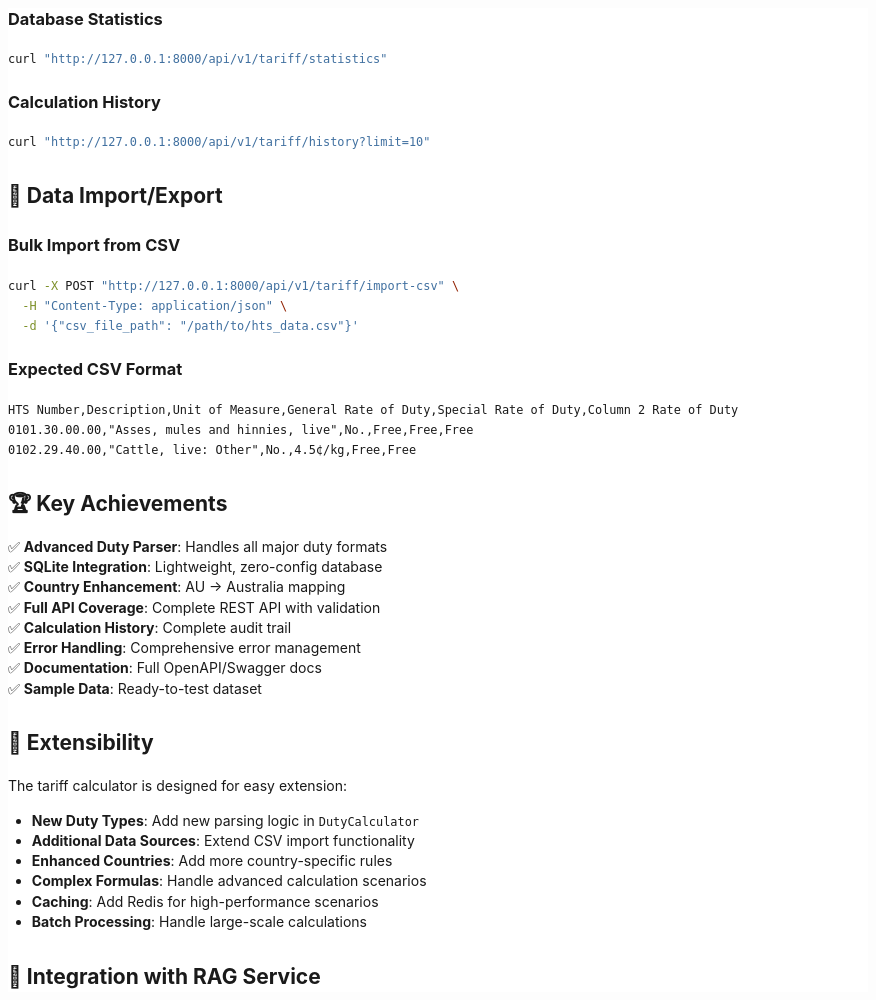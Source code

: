 ### Database Statistics
```bash
curl "http://127.0.0.1:8000/api/v1/tariff/statistics"
```

### Calculation History
```bash
curl "http://127.0.0.1:8000/api/v1/tariff/history?limit=10"
```

## 🔄 Data Import/Export

### Bulk Import from CSV
```bash
curl -X POST "http://127.0.0.1:8000/api/v1/tariff/import-csv" \
  -H "Content-Type: application/json" \
  -d '{"csv_file_path": "/path/to/hts_data.csv"}'
```

### Expected CSV Format
```csv
HTS Number,Description,Unit of Measure,General Rate of Duty,Special Rate of Duty,Column 2 Rate of Duty
0101.30.00.00,"Asses, mules and hinnies, live",No.,Free,Free,Free
0102.29.40.00,"Cattle, live: Other",No.,4.5¢/kg,Free,Free
```

## 🏆 Key Achievements

✅ **Advanced Duty Parser**: Handles all major duty formats  
✅ **SQLite Integration**: Lightweight, zero-config database  
✅ **Country Enhancement**: AU → Australia mapping  
✅ **Full API Coverage**: Complete REST API with validation  
✅ **Calculation History**: Complete audit trail  
✅ **Error Handling**: Comprehensive error management  
✅ **Documentation**: Full OpenAPI/Swagger docs  
✅ **Sample Data**: Ready-to-test dataset  

## 🎯 Extensibility

The tariff calculator is designed for easy extension:

- **New Duty Types**: Add new parsing logic in `DutyCalculator`
- **Additional Data Sources**: Extend CSV import functionality
- **Enhanced Countries**: Add more country-specific rules
- **Complex Formulas**: Handle advanced calculation scenarios
- **Caching**: Add Redis for high-performance scenarios
- **Batch Processing**: Handle large-scale calculations

## 🔗 Integration with RAG Service
